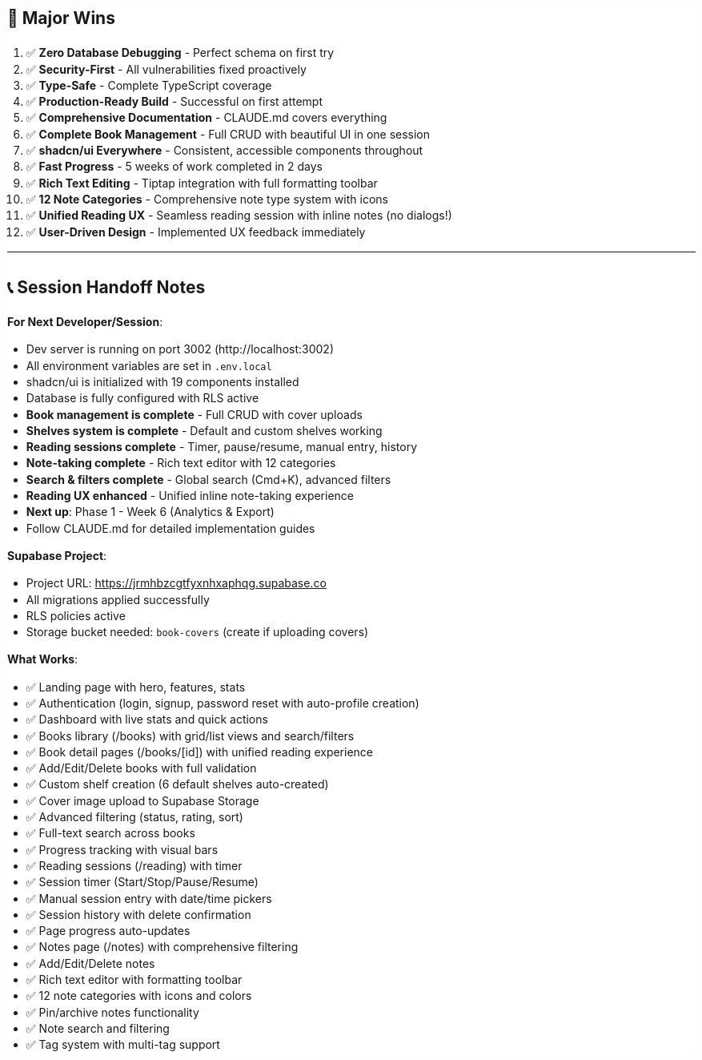 
## 🎉 Major Wins

1. ✅ **Zero Database Debugging** - Perfect schema on first try
2. ✅ **Security-First** - All vulnerabilities fixed proactively
3. ✅ **Type-Safe** - Complete TypeScript coverage
4. ✅ **Production-Ready Build** - Successful on first attempt
5. ✅ **Comprehensive Documentation** - CLAUDE.md covers everything
6. ✅ **Complete Book Management** - Full CRUD with beautiful UI in one session
7. ✅ **shadcn/ui Everywhere** - Consistent, accessible components throughout
8. ✅ **Fast Progress** - 5 weeks of work completed in 2 days
9. ✅ **Rich Text Editing** - Tiptap integration with full formatting toolbar
10. ✅ **12 Note Categories** - Comprehensive note type system with icons
11. ✅ **Unified Reading UX** - Seamless reading session with inline notes (no dialogs!)
12. ✅ **User-Driven Design** - Implemented UX feedback immediately

---

## 📞 Session Handoff Notes

**For Next Developer/Session**:
- Dev server is running on port 3002 (http://localhost:3002)
- All environment variables are set in `.env.local`
- shadcn/ui is initialized with 19 components installed
- Database is fully configured with RLS active
- **Book management is complete** - Full CRUD with cover uploads
- **Shelves system is complete** - Default and custom shelves working
- **Reading sessions complete** - Timer, pause/resume, manual entry, history
- **Note-taking complete** - Rich text editor with 12 categories
- **Search & filters complete** - Global search (Cmd+K), advanced filters
- **Reading UX enhanced** - Unified inline note-taking experience
- **Next up**: Phase 1 - Week 6 (Analytics & Export)
- Follow CLAUDE.md for detailed implementation guides

**Supabase Project**:
- Project URL: https://jrmhbzcgtfyxnhxaphqg.supabase.co
- All migrations applied successfully
- RLS policies active
- Storage bucket needed: `book-covers` (create if uploading covers)

**What Works**:
- ✅ Landing page with hero, features, stats
- ✅ Authentication (login, signup, password reset with auto-profile creation)
- ✅ Dashboard with live stats and quick actions
- ✅ Books library (/books) with grid/list views and search/filters
- ✅ Book detail pages (/books/[id]) with unified reading experience
- ✅ Add/Edit/Delete books with full validation
- ✅ Custom shelf creation (6 default shelves auto-created)
- ✅ Cover image upload to Supabase Storage
- ✅ Advanced filtering (status, rating, sort)
- ✅ Full-text search across books
- ✅ Progress tracking with visual bars
- ✅ Reading sessions (/reading) with timer
- ✅ Session timer (Start/Stop/Pause/Resume)
- ✅ Manual session entry with date/time pickers
- ✅ Session history with delete confirmation
- ✅ Page progress auto-updates
- ✅ Notes page (/notes) with comprehensive filtering
- ✅ Add/Edit/Delete notes
- ✅ Rich text editor with formatting toolbar
- ✅ 12 note categories with icons and colors
- ✅ Pin/archive notes functionality
- ✅ Note search and filtering
- ✅ Tag system with multi-tag support